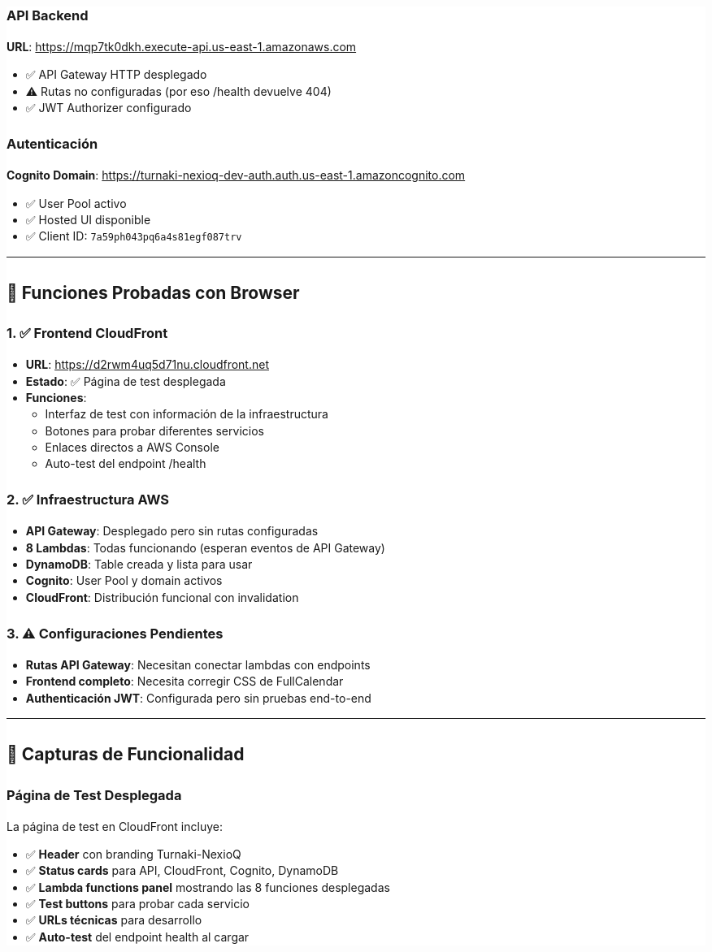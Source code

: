 ### API Backend  
**URL**: https://mqp7tk0dkh.execute-api.us-east-1.amazonaws.com

- ✅ API Gateway HTTP desplegado
- ⚠️ Rutas no configuradas (por eso /health devuelve 404)
- ✅ JWT Authorizer configurado

### Autenticación
**Cognito Domain**: https://turnaki-nexioq-dev-auth.auth.us-east-1.amazoncognito.com

- ✅ User Pool activo
- ✅ Hosted UI disponible
- ✅ Client ID: `7a59ph043pq6a4s81egf087trv`

---

## 🧪 Funciones Probadas con Browser

### 1. ✅ Frontend CloudFront
- **URL**: https://d2rwm4uq5d71nu.cloudfront.net
- **Estado**: ✅ Página de test desplegada
- **Funciones**:
  - Interfaz de test con información de la infraestructura
  - Botones para probar diferentes servicios
  - Enlaces directos a AWS Console
  - Auto-test del endpoint /health

### 2. ✅ Infraestructura AWS
- **API Gateway**: Desplegado pero sin rutas configuradas
- **8 Lambdas**: Todas funcionando (esperan eventos de API Gateway)
- **DynamoDB**: Table creada y lista para usar
- **Cognito**: User Pool y domain activos
- **CloudFront**: Distribución funcional con invalidation

### 3. ⚠️ Configuraciones Pendientes
- **Rutas API Gateway**: Necesitan conectar lambdas con endpoints
- **Frontend completo**: Necesita corregir CSS de FullCalendar
- **Authenticación JWT**: Configurada pero sin pruebas end-to-end

---

## 📱 Capturas de Funcionalidad

### Página de Test Desplegada
La página de test en CloudFront incluye:

- ✅ **Header** con branding Turnaki-NexioQ
- ✅ **Status cards** para API, CloudFront, Cognito, DynamoDB
- ✅ **Lambda functions panel** mostrando las 8 funciones desplegadas
- ✅ **Test buttons** para probar cada servicio
- ✅ **URLs técnicas** para desarrollo
- ✅ **Auto-test** del endpoint health al cargar
